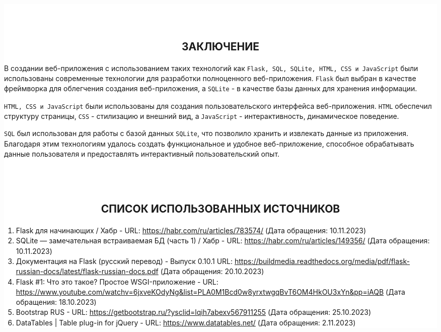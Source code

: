 <br></br>

<div style="text-align: center"> <h2><a name="conclusion">ЗАКЛЮЧЕНИЕ</a></h2></div>

В создании веб-приложения с использованием таких технологий как `Flask, SQL, SQLite, HTML, CSS и JavaScript` были использованы современные технологии для разработки полноценного веб-приложения. `Flask` был выбран в качестве фреймворка для облегчения создания веб-приложения, а `SQLite` - в качестве базы данных для хранения информации.

`HTML, CSS и JavaScript` были использованы для создания пользовательского интерфейса веб-приложения. `HTML` обеспечил структуру страницы, `CSS` - стилизацию и внешний вид, а `JavaScript` - интерактивность, динамическое поведение.

`SQL` был использован для работы с базой данных `SQLite`, что позволило хранить и извлекать данные из приложения. Благодаря этим технологиям удалось создать функциональное и удобное веб-приложение, способное обрабатывать данные пользователя и предоставлять интерактивный пользовательский опыт.

<br></br>

<div style="text-align: center"> <h2><a name="source">СПИСОК ИСПОЛЬЗОВАННЫХ ИСТОЧНИКОВ</a></h2></div>

1. Flask для начинающих / Хабр - URL: <a href="https://habr.com/ru/articles/783574/">https://habr.com/ru/articles/783574/</a> (Дата обращения: 10.11.2023)
2. SQLite — замечательная встраиваемая БД (часть 1) / Хабр - URL: <a href="https://habr.com/ru/articles/149356/">https://habr.com/ru/articles/149356/</a> (Дата обращения: 10.11.2023)
3. Документация на Flask (русский перевод) - Выпуск 0.10.1 URL: <a href="https://buildmedia.readthedocs.org/media/pdf/flask-russian-docs/latest/flask-russian-docs.pdf">https://buildmedia.readthedocs.org/media/pdf/flask-russian-docs/latest/flask-russian-docs.pdf</a> (Дата обращения: 20.10.2023)
4. Flask #1: Что это такое? Простое WSGI-приложение - URL: <a href="https://www.youtube.com/watchv=6jxveKOdyNg&list=PLA0M1Bcd0w8yrxtwgqBvT6OM4HkOU3xYn&pp=iAQB">https://www.youtube.com/watchv=6jxveKOdyNg&list=PLA0M1Bcd0w8yrxtwgqBvT6OM4HkOU3xYn&pp=iAQB</a> (Дата обращения: 18.10.2023)
5. Bootstrap RUS - URL: <a href="https://getbootstrap.ru/?ysclid=lqih7abexv567911255">https://getbootstrap.ru/?ysclid=lqih7abexv567911255</a> (Дата обращения: 25.10.2023)
6. DataTables | Table plug-in for jQuery - URL: <a href="https://www.datatables.net/">https://www.datatables.net/</a> (Дата обращения: 2.11.2023)
